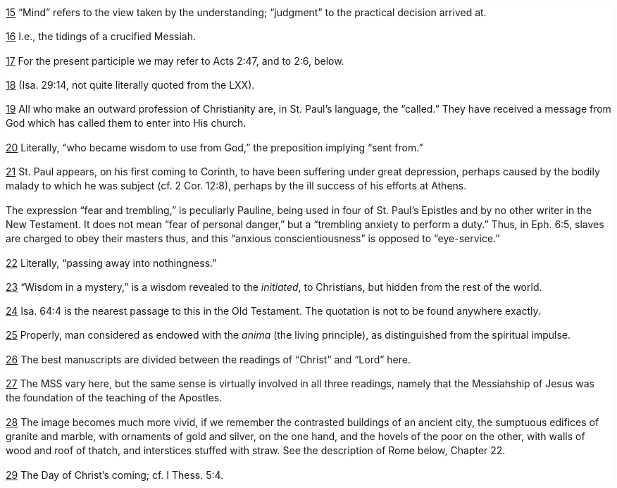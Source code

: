 [15](#sdfootnote15anc) “Mind” refers to the view taken by the
understanding; “judgment” to the practical decision arrived at.

[16](#sdfootnote16anc) I.e., the tidings of a crucified Messiah.

[17](#sdfootnote17anc) For the present participle we may refer to Acts
2:47, and to 2:6, below.

[18](#sdfootnote18anc) (Isa. 29:14, not quite literally quoted from the
LXX).

[19](#sdfootnote19anc) All who make an outward profession of
Christianity are, in St. Paul’s language, the “called.” They have
received a message from God which has called them to enter into His
church.

[20](#sdfootnote20anc) Literally, “who became wisdom to use from God,”
the preposition implying “sent from.”

[21](#sdfootnote21anc) St. Paul appears, on his first coming to Corinth,
to have been suffering under great depression, perhaps caused by the
bodily malady to which he was subject (cf. 2 Cor. 12:8), perhaps by the
ill success of his efforts at Athens.

The expression “fear and trembling,” is peculiarly Pauline, being used
in four of St. Paul’s Epistles and by no other writer in the New
Testament. It does not mean “fear of personal danger,” but a “trembling
anxiety to perform a duty.” Thus, in Eph. 6:5, slaves are charged to
obey their masters thus, and this “anxious conscientiousness” is opposed
to “eye-service.”

[22](#sdfootnote22anc) Literally, “passing away into nothingness.”

[23](#sdfootnote23anc) “Wisdom in a mystery,” is a wisdom revealed to
the *initiated*, to Christians, but hidden from the rest of the world.

[24](#sdfootnote24anc) Isa. 64:4 is the nearest passage to this in the
Old Testament. The quotation is not to be found anywhere exactly.

[25](#sdfootnote25anc) Properly, man considered as endowed with the
*anima* (the living principle), as distinguished from the spiritual
impulse.

[26](#sdfootnote26anc) The best manuscripts are divided between the
readings of “Christ” and “Lord” here.

[27](#sdfootnote27anc) The MSS vary here, but the same sense is
virtually involved in all three readings, namely that the Messiahship of
Jesus was the foundation of the teaching of the Apostles.

[28](#sdfootnote28anc) The image becomes much more vivid, if we remember
the contrasted buildings of an ancient city, the sumptuous edifices of
granite and marble, with ornaments of gold and silver, on the one hand,
and the hovels of the poor on the other, with walls of wood and roof of
thatch, and interstices stuffed with straw. See the description of Rome
below, Chapter 22.

[29](#sdfootnote29anc) The Day of Christ’s coming; cf. I Thess. 5:4.
